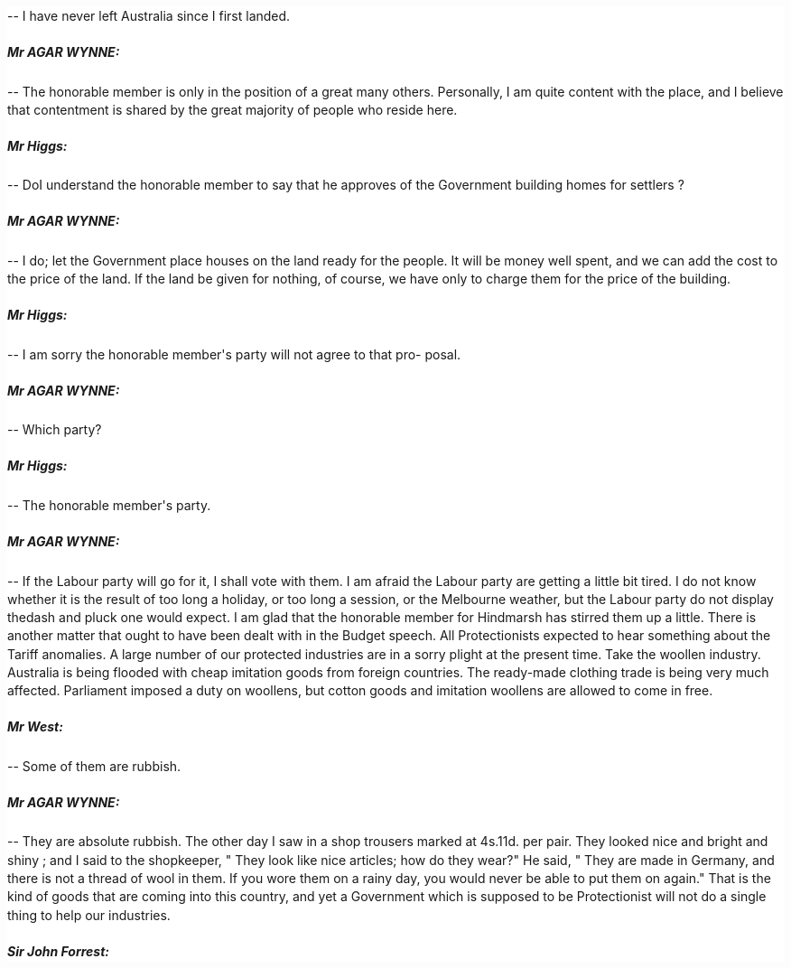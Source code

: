 --  I have never left Australia since I first landed. 

##### Mr AGAR WYNNE:

-- The honorable member is only in the position of a great many others. Personally, I am quite content with the place, and I believe that contentment is shared by the great majority of people who reside here. 

##### Mr Higgs:

-- DoI understand the honorable member to say that he approves of the Government building homes for settlers ? 

##### Mr AGAR WYNNE:

-- I do; let the Government place houses on the land ready for the people. It will be money well spent, and we can add the cost to the price of the land. If the land be given for nothing, of course, we have only to charge them for the price of the building. 

##### Mr Higgs:

--  I am sorry the honorable member's party will not agree to that pro- posal. 

##### Mr AGAR WYNNE:

-- Which party? 

##### Mr Higgs:

--  The honorable member's party. 

##### Mr AGAR WYNNE:

-- If the Labour party will go for it, I shall vote with them. I am afraid the Labour party are getting a little bit tired. I do not know whether it is the result of too long a holiday, or too long a session, or the Melbourne weather, but the Labour party do not display thedash and pluck one would expect. I am glad that the honorable member for Hindmarsh has stirred them up a little. There is another matter that ought to have been dealt with in the Budget speech. All Protectionists expected to hear something about the Tariff anomalies. A large number of our protected industries are in a sorry plight at the present time. Take the woollen industry. Australia is being flooded with cheap imitation goods from foreign countries. The ready-made clothing trade is being very much affected. Parliament imposed a duty on woollens, but cotton goods and imitation woollens are allowed to come in free. 

##### Mr West:

--  Some of them are rubbish. 

##### Mr AGAR WYNNE:

-- They are absolute rubbish. The other day I saw in a shop trousers marked at 4s.11d. per pair. They looked nice and bright and shiny ; and I said to the shopkeeper, " They look like nice articles; how do they wear?" He said, " They are made in Germany, and there is not a thread of wool in them. If you wore them on a rainy day, you would never be able to put them on again." That is the kind of goods that are coming into this country, and yet a Government which is supposed to be Protectionist will not do a single thing to help our industries. 

##### Sir John Forrest:
